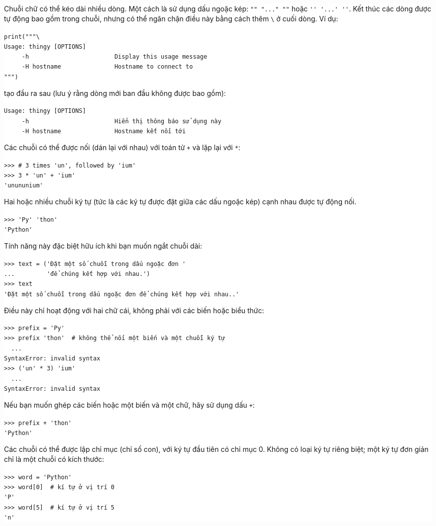 Chuỗi chữ có thể kéo dài nhiều dòng. Một cách là sử dụng dấu ngoặc kép: `"" "..." ""` hoặc `'' '...' ''`. Kết thúc các dòng được tự động bao gồm trong chuỗi, nhưng có thể ngăn chặn điều này bằng cách thêm `\` ở cuối dòng. Ví dụ:
```
print("""\
Usage: thingy [OPTIONS]
     -h                        Display this usage message
     -H hostname               Hostname to connect to
""")
```



tạo đầu ra sau (lưu ý rằng dòng mới ban đầu không được bao gồm): 
```
Usage: thingy [OPTIONS]
     -h                        Hiển thị thông báo sử dụng này
     -H hostname               Hostname kết nối tới
```
Các chuỗi có thể được nối (dán lại với nhau) với toán tử `+` và lặp lại với `*`:
```
>>> # 3 times 'un', followed by 'ium'
>>> 3 * 'un' + 'ium'
'unununium'
```
Hai hoặc nhiều chuỗi ký tự (tức là các ký tự được đặt giữa các dấu ngoặc kép) cạnh nhau được tự động nối. 
```
>>> 'Py' 'thon'
'Python'
```
Tính năng này đặc biệt hữu ích khi bạn muốn ngắt chuỗi dài:
```
>>> text = ('Đặt một số chuỗi trong dấu ngoặc đơn '
...         'để chúng kết hợp với nhau.')
>>> text
'Đặt một số chuỗi trong dấu ngoặc đơn để chúng kết hợp với nhau..'
```
Điều này chỉ hoạt động với hai chữ cái, không phải với các biến hoặc biểu thức: 
```
>>> prefix = 'Py'
>>> prefix 'thon'  # không thể nối một biến và một chuỗi ký tự
  ...
SyntaxError: invalid syntax
>>> ('un' * 3) 'ium'
  ...
SyntaxError: invalid syntax
```

Nếu bạn muốn ghép các biến hoặc một biến và một chữ, hãy sử dụng dấu `+`:
```
>>> prefix + 'thon'
'Python'
```

Các chuỗi có thể được lập chỉ mục (chỉ số con), với ký tự đầu tiên có chỉ mục 0. Không có loại ký tự riêng biệt; một ký tự đơn giản chỉ là một chuỗi có kích thước:
```
>>> word = 'Python'
>>> word[0]  # kí tự ở vị trí 0
'P'
>>> word[5]  # kí tự ở vị trí 5
'n'
```
